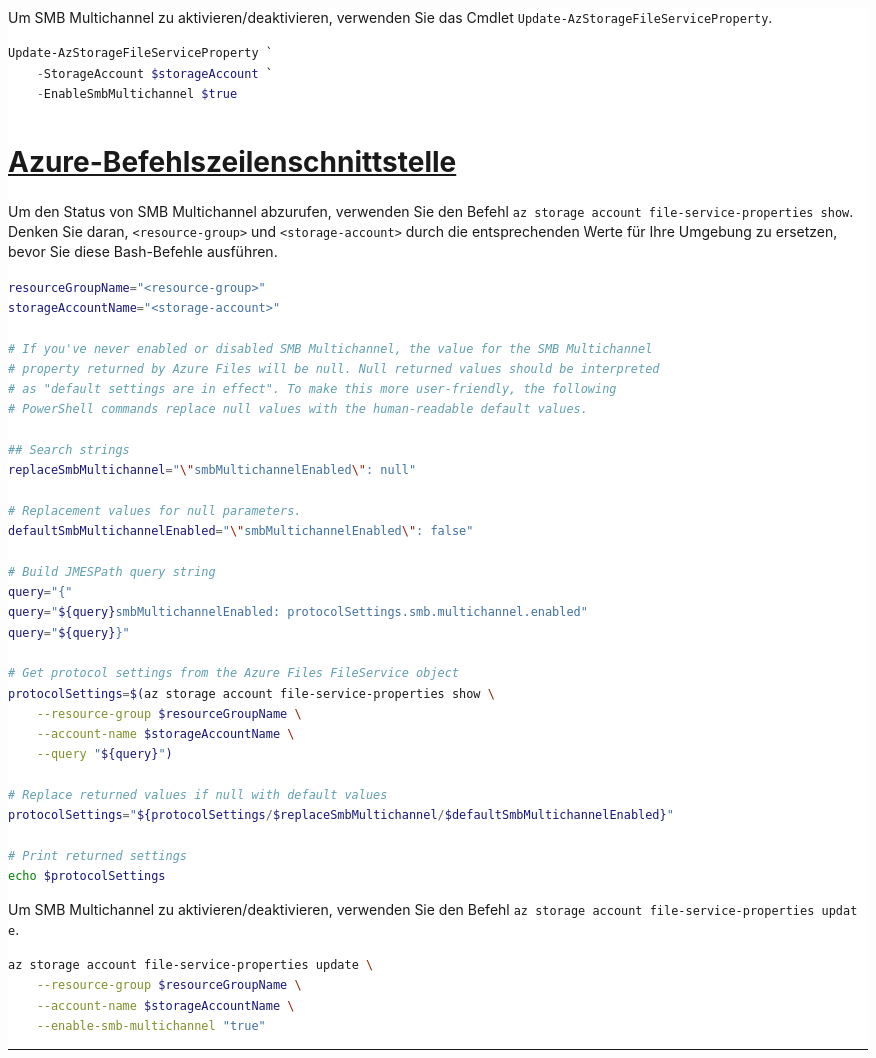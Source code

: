 Um SMB Multichannel zu aktivieren/deaktivieren, verwenden Sie das Cmdlet `Update-AzStorageFileServiceProperty`.

```PowerShell
Update-AzStorageFileServiceProperty `
    -StorageAccount $storageAccount `
    -EnableSmbMultichannel $true
```

# <a name="azure-cli"></a>[Azure-Befehlszeilenschnittstelle](#tab/azure-cli)
Um den Status von SMB Multichannel abzurufen, verwenden Sie den Befehl `az storage account file-service-properties show`. Denken Sie daran, `<resource-group>` und `<storage-account>` durch die entsprechenden Werte für Ihre Umgebung zu ersetzen, bevor Sie diese Bash-Befehle ausführen.

```bash
resourceGroupName="<resource-group>"
storageAccountName="<storage-account>"

# If you've never enabled or disabled SMB Multichannel, the value for the SMB Multichannel 
# property returned by Azure Files will be null. Null returned values should be interpreted 
# as "default settings are in effect". To make this more user-friendly, the following 
# PowerShell commands replace null values with the human-readable default values. 

## Search strings
replaceSmbMultichannel="\"smbMultichannelEnabled\": null"

# Replacement values for null parameters. 
defaultSmbMultichannelEnabled="\"smbMultichannelEnabled\": false"

# Build JMESPath query string
query="{" 
query="${query}smbMultichannelEnabled: protocolSettings.smb.multichannel.enabled"
query="${query}}"

# Get protocol settings from the Azure Files FileService object
protocolSettings=$(az storage account file-service-properties show \
    --resource-group $resourceGroupName \
    --account-name $storageAccountName \
    --query "${query}")

# Replace returned values if null with default values 
protocolSettings="${protocolSettings/$replaceSmbMultichannel/$defaultSmbMultichannelEnabled}"

# Print returned settings
echo $protocolSettings
```

Um SMB Multichannel zu aktivieren/deaktivieren, verwenden Sie den Befehl `az storage account file-service-properties update`.

```bash
az storage account file-service-properties update \
    --resource-group $resourceGroupName \
    --account-name $storageAccountName \
    --enable-smb-multichannel "true"
```
---
